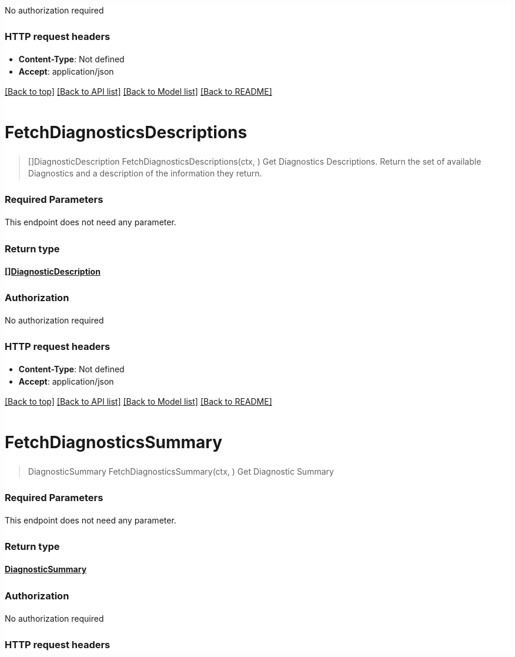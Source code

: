 No authorization required

### HTTP request headers

 - **Content-Type**: Not defined
 - **Accept**: application/json

[[Back to top]](#) [[Back to API list]](../README.md#documentation-for-api-endpoints) [[Back to Model list]](../README.md#documentation-for-models) [[Back to README]](../README.md)

# **FetchDiagnosticsDescriptions**
> []DiagnosticDescription FetchDiagnosticsDescriptions(ctx, )
Get Diagnostics Descriptions. Return the set of available Diagnostics and a description of the information they return.

### Required Parameters
This endpoint does not need any parameter.

### Return type

[**[]DiagnosticDescription**](DiagnosticDescription.md)

### Authorization

No authorization required

### HTTP request headers

 - **Content-Type**: Not defined
 - **Accept**: application/json

[[Back to top]](#) [[Back to API list]](../README.md#documentation-for-api-endpoints) [[Back to Model list]](../README.md#documentation-for-models) [[Back to README]](../README.md)

# **FetchDiagnosticsSummary**
> DiagnosticSummary FetchDiagnosticsSummary(ctx, )
Get Diagnostic Summary

### Required Parameters
This endpoint does not need any parameter.

### Return type

[**DiagnosticSummary**](DiagnosticSummary.md)

### Authorization

No authorization required

### HTTP request headers
